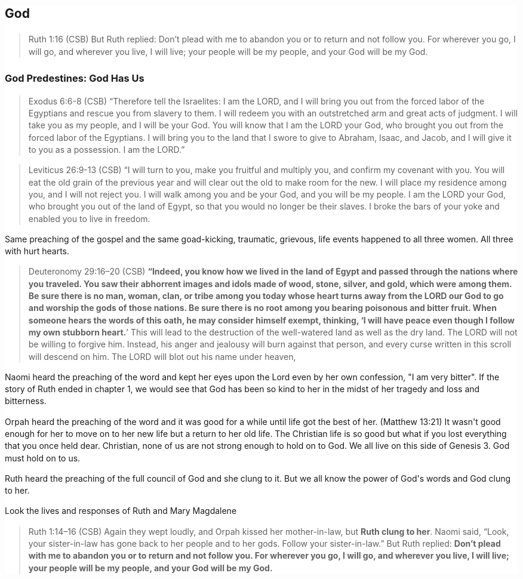 ## God

>Ruth 1:16 (CSB) But Ruth replied: Don’t plead with me to abandon you or to return and not follow you. For wherever you go, I will go, and wherever you live, I will live; your people will be my people, and your God will be my God. 

### God Predestines: God Has Us

>Exodus 6:6-8 (CSB) “Therefore tell the Israelites: I am the LORD, and I will bring you out from the forced labor of the Egyptians and rescue you from slavery to them. I will redeem you with an outstretched arm and great acts of judgment. I will take you as my people, and I will be your God. You will know that I am the LORD your God, who brought you out from the forced labor of the Egyptians. I will bring you to the land that I swore to give to Abraham, Isaac, and Jacob, and I will give it to you as a possession. I am the LORD.”

>Leviticus 26:9-13 (CSB) “I will turn to you, make you fruitful and multiply you, and confirm my covenant with you. You will eat the old grain of the previous year and will clear out the old to make room for the new. I will place my residence among you, and I will not reject you. I will walk among you and be your God, and you will be my people. I am the LORD your God, who brought you out of the land of Egypt, so that you would no longer be their slaves. I broke the bars of your yoke and enabled you to live in freedom.

Same preaching of the gospel and the same goad-kicking, traumatic, grievous, life events happened to all three women. All three with hurt hearts.

>Deuteronomy 29:16–20 (CSB) **“Indeed, you know how we lived in the land of Egypt and passed through the nations where you traveled. You saw their abhorrent images and idols made of wood, stone, silver, and gold, which were among them. Be sure there is no man, woman, clan, or tribe among you today whose heart turns away from the LORD our God to go and worship the gods of those nations. Be sure there is no root among you bearing poisonous and bitter fruit. When someone hears the words of this oath, he may consider himself exempt, thinking, ‘I will have peace even though I follow my own stubborn heart.**’ This will lead to the destruction of the well-watered land as well as the dry land. The LORD will not be willing to forgive him. Instead, his anger and jealousy will burn against that person, and every curse written in this scroll will descend on him. The LORD will blot out his name under heaven,

Naomi heard the preaching of the word and kept her eyes upon the Lord even by her own confession, "I am very bitter". If the story of Ruth ended in chapter 1, we would see that God has been so kind to her in the midst of her tragedy and loss and bitterness.

Orpah heard the preaching of the word and it was good for a while until life got the best of her. (Matthew 13:21) It wasn't good enough for her to move on to her new life but a return to her old life. The Christian life is so good but what if you lost everything that you once held dear. Christian, none of us are not strong enough to hold on to God. We all live on this side of Genesis 3. God must hold on to us.

Ruth heard the preaching of the full council of God and she clung to it. But we all know the power of God's words and God clung to her.

Look the lives and responses of Ruth and Mary Magdalene

>Ruth 1:14–16 (CSB) Again they wept loudly, and Orpah kissed her mother-in-law, but **Ruth clung to her**. Naomi said, “Look, your sister-in-law has gone back to her people and to her gods. Follow your sister-in-law.” But Ruth replied: **Don’t plead with me to abandon you or to return and not follow you. For wherever you go, I will go, and wherever you live, I will live; your people will be my people, and your God will be my God.**
